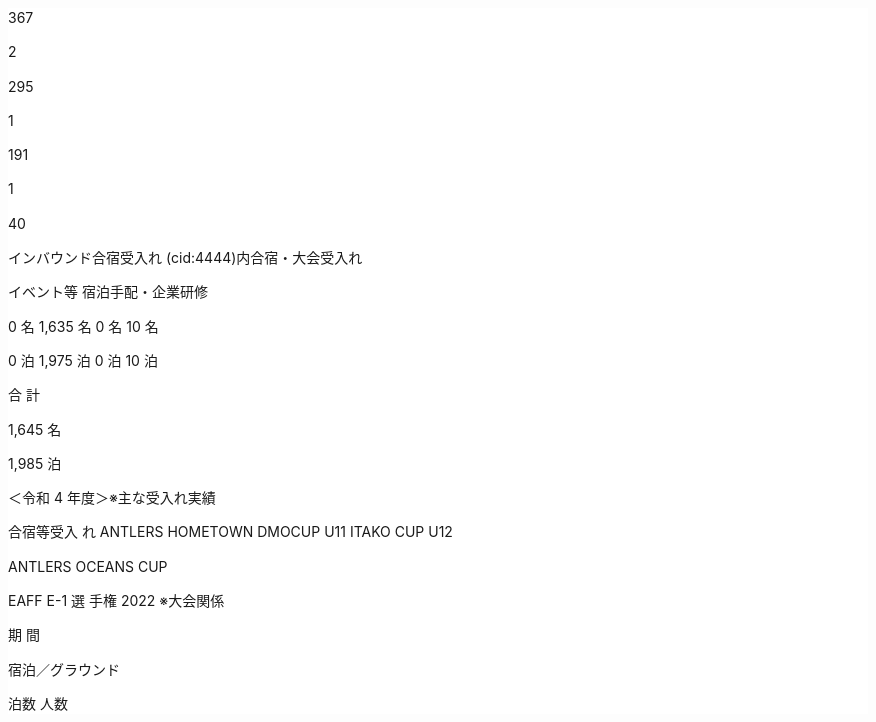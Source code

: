 367

2

295

1

191

1

40

インバウンド合宿受入れ
(cid:4444)内合宿・大会受入れ

イベント等
宿泊手配・企業研修

0 名
1,635
名
0 名
10 名

0 泊
1,975
泊
0 泊
10 泊

合  計

1,645 名

1,985 泊

＜令和 4 年度＞※主な受入れ実績

合宿等受入
れ
ANTLERS
HOMETOWN
DMOCUP U11
ITAKO CUP
U12

ANTLERS
OCEANS CUP

EAFF E-1 選
手権 2022
※大会関係

期 間

宿泊／グラウンド

泊数  人数
